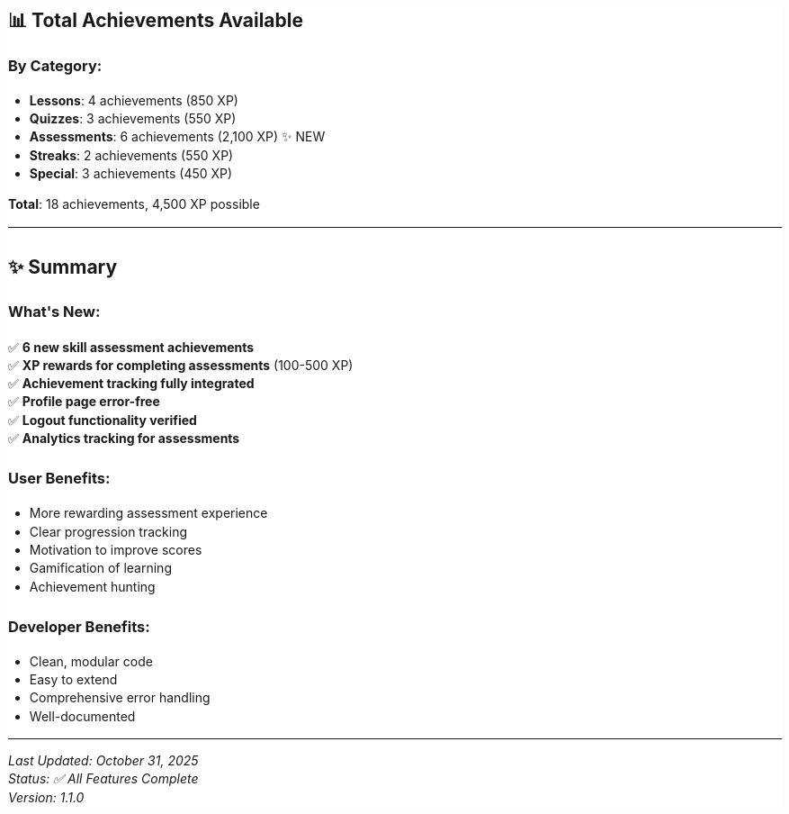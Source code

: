 
## 📊 Total Achievements Available

### By Category:
- **Lessons**: 4 achievements (850 XP)
- **Quizzes**: 3 achievements (550 XP)
- **Assessments**: 6 achievements (2,100 XP) ✨ NEW
- **Streaks**: 2 achievements (550 XP)
- **Special**: 3 achievements (450 XP)

**Total**: 18 achievements, 4,500 XP possible

---

## ✨ Summary

### What's New:
✅ **6 new skill assessment achievements**  
✅ **XP rewards for completing assessments** (100-500 XP)  
✅ **Achievement tracking fully integrated**  
✅ **Profile page error-free**  
✅ **Logout functionality verified**  
✅ **Analytics tracking for assessments**

### User Benefits:
- More rewarding assessment experience
- Clear progression tracking
- Motivation to improve scores
- Gamification of learning
- Achievement hunting

### Developer Benefits:
- Clean, modular code
- Easy to extend
- Comprehensive error handling
- Well-documented

---

*Last Updated: October 31, 2025*  
*Status: ✅ All Features Complete*  
*Version: 1.1.0*

